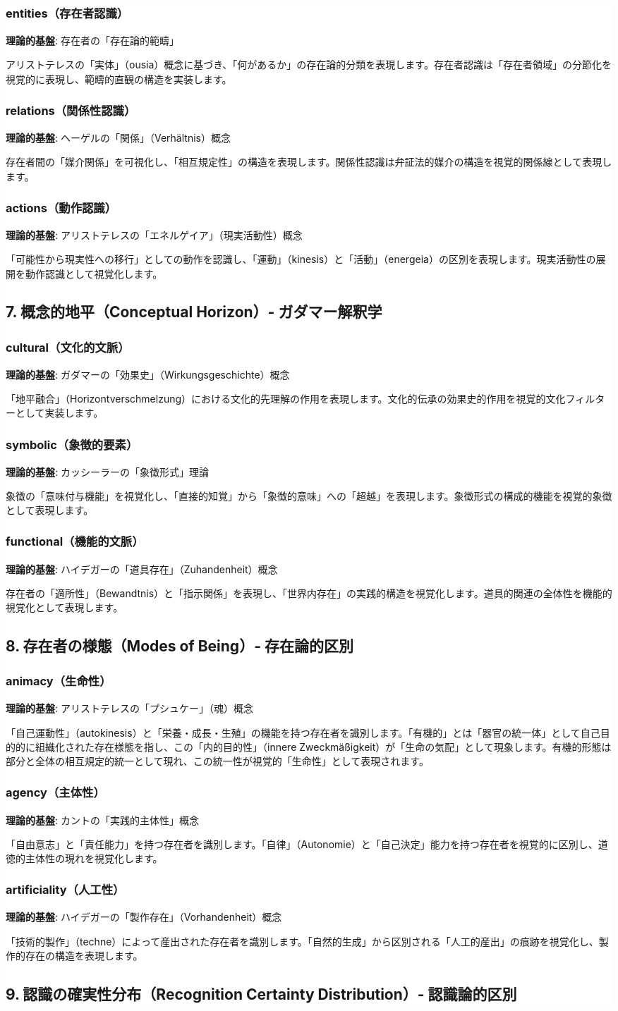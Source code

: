 ### entities（存在者認識）
**理論的基盤**: 存在者の「存在論的範疇」

アリストテレスの「実体」（ousia）概念に基づき、「何があるか」の存在論的分類を表現します。存在者認識は「存在者領域」の分節化を視覚的に表現し、範疇的直観の構造を実装します。

### relations（関係性認識）
**理論的基盤**: ヘーゲルの「関係」（Verhältnis）概念

存在者間の「媒介関係」を可視化し、「相互規定性」の構造を表現します。関係性認識は弁証法的媒介の構造を視覚的関係線として表現します。

### actions（動作認識）
**理論的基盤**: アリストテレスの「エネルゲイア」（現実活動性）概念

「可能性から現実性への移行」としての動作を認識し、「運動」（kinesis）と「活動」（energeia）の区別を表現します。現実活動性の展開を動作認識として視覚化します。

## 7. 概念的地平（Conceptual Horizon）- ガダマー解釈学

### cultural（文化的文脈）
**理論的基盤**: ガダマーの「効果史」（Wirkungsgeschichte）概念

「地平融合」（Horizontverschmelzung）における文化的先理解の作用を表現します。文化的伝承の効果史的作用を視覚的文化フィルターとして実装します。

### symbolic（象徴的要素）
**理論的基盤**: カッシーラーの「象徴形式」理論

象徴の「意味付与機能」を視覚化し、「直接的知覚」から「象徴的意味」への「超越」を表現します。象徴形式の構成的機能を視覚的象徴として表現します。

### functional（機能的文脈）
**理論的基盤**: ハイデガーの「道具存在」（Zuhandenheit）概念

存在者の「適所性」（Bewandtnis）と「指示関係」を表現し、「世界内存在」の実践的構造を視覚化します。道具的関連の全体性を機能的視覚化として表現します。

## 8. 存在者の様態（Modes of Being）- 存在論的区別

### animacy（生命性）
**理論的基盤**: アリストテレスの「プシュケー」（魂）概念

「自己運動性」（autokinesis）と「栄養・成長・生殖」の機能を持つ存在者を識別します。「有機的」とは「器官の統一体」として自己目的的に組織化された存在様態を指し、この「内的目的性」（innere Zweckmäßigkeit）が「生命の気配」として現象します。有機的形態は部分と全体の相互規定的統一として現れ、この統一性が視覚的「生命性」として表現されます。

### agency（主体性）
**理論的基盤**: カントの「実践的主体性」概念

「自由意志」と「責任能力」を持つ存在者を識別します。「自律」（Autonomie）と「自己決定」能力を持つ存在者を視覚的に区別し、道徳的主体性の現れを視覚化します。

### artificiality（人工性）
**理論的基盤**: ハイデガーの「製作存在」（Vorhandenheit）概念

「技術的製作」（techne）によって産出された存在者を識別します。「自然的生成」から区別される「人工的産出」の痕跡を視覚化し、製作的存在の構造を表現します。

## 9. 認識の確実性分布（Recognition Certainty Distribution）- 認識論的区別
